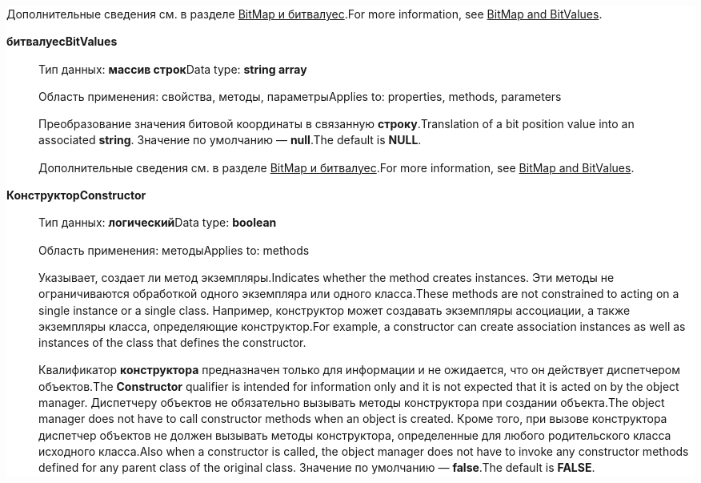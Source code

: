 <span data-ttu-id="4cf14-160">Дополнительные сведения см. в разделе [BitMap и битвалуес](bitmap-and-bitvalues.md).</span><span class="sxs-lookup"><span data-stu-id="4cf14-160">For more information, see [BitMap and BitValues](bitmap-and-bitvalues.md).</span></span>

</dd> <dt>

<span data-ttu-id="4cf14-161"><span id="BitValues"></span><span id="bitvalues"></span><span id="BITVALUES"></span>**битвалуес**</span><span class="sxs-lookup"><span data-stu-id="4cf14-161"><span id="BitValues"></span><span id="bitvalues"></span><span id="BITVALUES"></span>**BitValues**</span></span>
</dt> <dd>

<span data-ttu-id="4cf14-162">Тип данных: **массив строк**</span><span class="sxs-lookup"><span data-stu-id="4cf14-162">Data type: **string array**</span></span>

<span data-ttu-id="4cf14-163">Область применения: свойства, методы, параметры</span><span class="sxs-lookup"><span data-stu-id="4cf14-163">Applies to: properties, methods, parameters</span></span>

<span data-ttu-id="4cf14-164">Преобразование значения битовой координаты в связанную **строку**.</span><span class="sxs-lookup"><span data-stu-id="4cf14-164">Translation of a bit position value into an associated **string**.</span></span> <span data-ttu-id="4cf14-165">Значение по умолчанию — **null**.</span><span class="sxs-lookup"><span data-stu-id="4cf14-165">The default is **NULL**.</span></span>

<span data-ttu-id="4cf14-166">Дополнительные сведения см. в разделе [BitMap и битвалуес](bitmap-and-bitvalues.md).</span><span class="sxs-lookup"><span data-stu-id="4cf14-166">For more information, see [BitMap and BitValues](bitmap-and-bitvalues.md).</span></span>

</dd> <dt>

<span data-ttu-id="4cf14-167"><span id="Constructor"></span><span id="constructor"></span><span id="CONSTRUCTOR"></span>**Конструктор**</span><span class="sxs-lookup"><span data-stu-id="4cf14-167"><span id="Constructor"></span><span id="constructor"></span><span id="CONSTRUCTOR"></span>**Constructor**</span></span>
</dt> <dd>

<span data-ttu-id="4cf14-168">Тип данных: **логический**</span><span class="sxs-lookup"><span data-stu-id="4cf14-168">Data type: **boolean**</span></span>

<span data-ttu-id="4cf14-169">Область применения: методы</span><span class="sxs-lookup"><span data-stu-id="4cf14-169">Applies to: methods</span></span>

<span data-ttu-id="4cf14-170">Указывает, создает ли метод экземпляры.</span><span class="sxs-lookup"><span data-stu-id="4cf14-170">Indicates whether the method creates instances.</span></span> <span data-ttu-id="4cf14-171">Эти методы не ограничиваются обработкой одного экземпляра или одного класса.</span><span class="sxs-lookup"><span data-stu-id="4cf14-171">These methods are not constrained to acting on a single instance or a single class.</span></span> <span data-ttu-id="4cf14-172">Например, конструктор может создавать экземпляры ассоциации, а также экземпляры класса, определяющие конструктор.</span><span class="sxs-lookup"><span data-stu-id="4cf14-172">For example, a constructor can create association instances as well as instances of the class that defines the constructor.</span></span>

<span data-ttu-id="4cf14-173">Квалификатор **конструктора** предназначен только для информации и не ожидается, что он действует диспетчером объектов.</span><span class="sxs-lookup"><span data-stu-id="4cf14-173">The **Constructor** qualifier is intended for information only and it is not expected that it is acted on by the object manager.</span></span> <span data-ttu-id="4cf14-174">Диспетчеру объектов не обязательно вызывать методы конструктора при создании объекта.</span><span class="sxs-lookup"><span data-stu-id="4cf14-174">The object manager does not have to call constructor methods when an object is created.</span></span> <span data-ttu-id="4cf14-175">Кроме того, при вызове конструктора диспетчер объектов не должен вызывать методы конструктора, определенные для любого родительского класса исходного класса.</span><span class="sxs-lookup"><span data-stu-id="4cf14-175">Also when a constructor is called, the object manager does not have to invoke any constructor methods defined for any parent class of the original class.</span></span> <span data-ttu-id="4cf14-176">Значение по умолчанию — **false**.</span><span class="sxs-lookup"><span data-stu-id="4cf14-176">The default is **FALSE**.</span></span>
